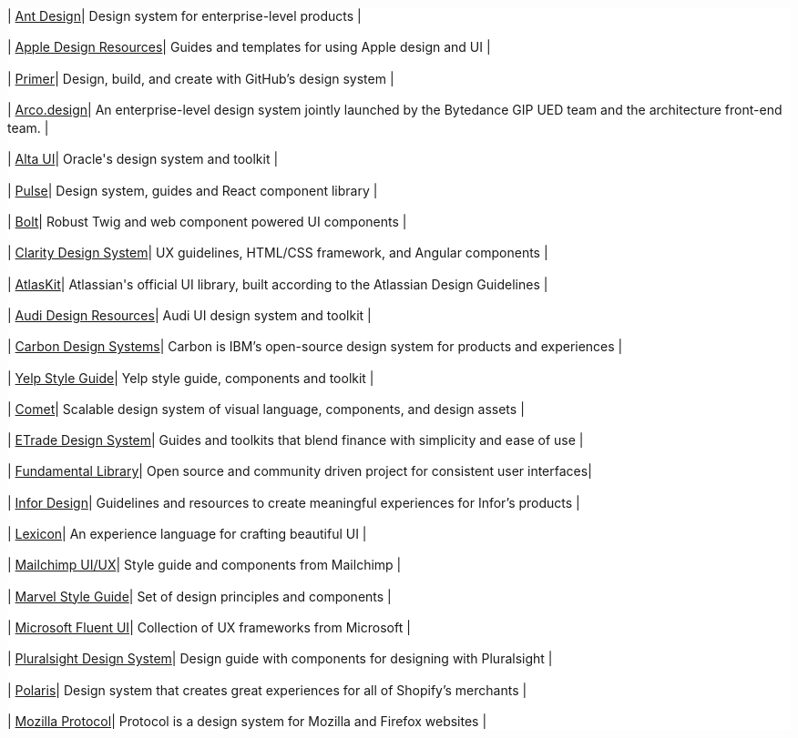| [Ant Design](https://ant.design/)| Design system for enterprise-level products |

| [Apple Design Resources](https://developer.apple.com/design/resources/)| Guides and templates for using Apple design and UI |

| [Primer](https://primer.style/)| Design, build, and create with GitHub’s design system |

| [Arco.design](https://arco.design/en-US)| An enterprise-level design system jointly launched by the Bytedance GIP UED team and the architecture front-end team. |

| [Alta UI](https://www.oracle.com/webfolder/ux/middleware/alta/index.html)| Oracle's design system and toolkit |

| [Pulse](https://pulse.heartbeat.ua/)| Design system, guides and React component library |

| [Bolt](https://boltdesignsystem.com/)| Robust Twig and web component powered UI components |

| [Clarity Design System](https://clarity.design/)| UX guidelines, HTML/CSS framework, and Angular components |

| [AtlasKit](https://atlaskit.atlassian.com/)| Atlassian's official UI library, built according to the Atlassian Design Guidelines |

| [Audi Design Resources](https://www.audi.com/ci/en/guides/user-interface/introduction.html)| Audi UI design system and toolkit |

| [Carbon Design Systems](https://www.carbondesignsystem.com/)| Carbon is IBM’s open-source design system for products and experiences |

| [Yelp Style Guide](https://www.yelp.com/styleguide)| Yelp style guide, components and toolkit |

| [Comet](https://comet.discoveryeducation.com/)| Scalable design system of visual language, components, and design assets |

| [ETrade Design System](https://etrade.design/)| Guides and toolkits that blend finance with simplicity and ease of use |

| [Fundamental Library](https://sap.github.io/fundamental-styles/)| Open source and community driven project for consistent user interfaces|

| [Infor Design](https://design.infor.com/)| Guidelines and resources to create meaningful experiences for Infor’s products |

| [Lexicon](https://liferay.design/lexicon/)| An experience language for crafting beautiful UI |

| [Mailchimp UI/UX](https://ux.mailchimp.com/patterns/color)| Style guide and components from Mailchimp |

| [Marvel Style Guide](https://marvelapp.com/styleguide/overview/introduction)| Set of design principles and components |

| [Microsoft Fluent UI](https://developer.microsoft.com/en-us/fluentui#/)| Collection of UX frameworks from Microsoft |

| [Pluralsight Design System](https://design-system.pluralsight.com/)| Design guide with components for designing with Pluralsight |

| [Polaris](https://polaris.shopify.com/)| Design system that creates great experiences for all of Shopify’s merchants |

| [Mozilla Protocol](https://protocol.mozilla.org/)| Protocol is a design system for Mozilla and Firefox websites |
